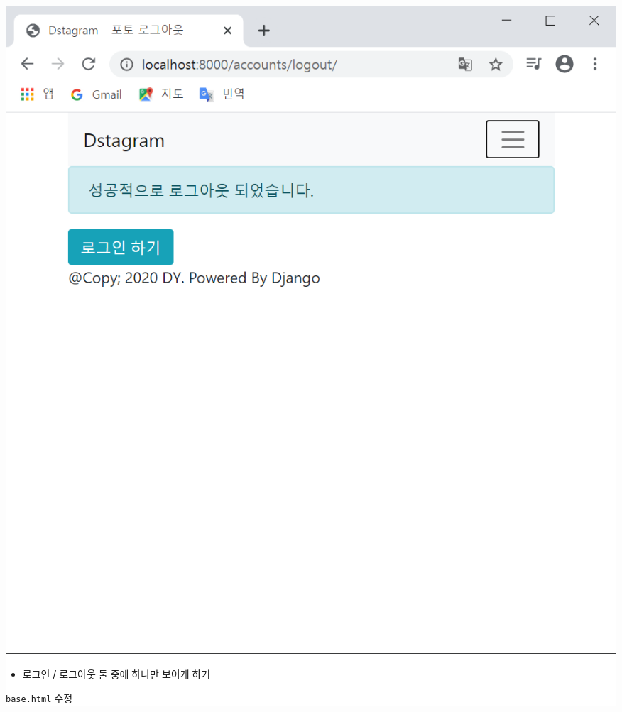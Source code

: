 ![django-example](../../img/django/200722/django-example440.png)  


- 로그인 / 로그아웃 둘 중에 하나만 보이게 하기  

``base.html`` 수정

